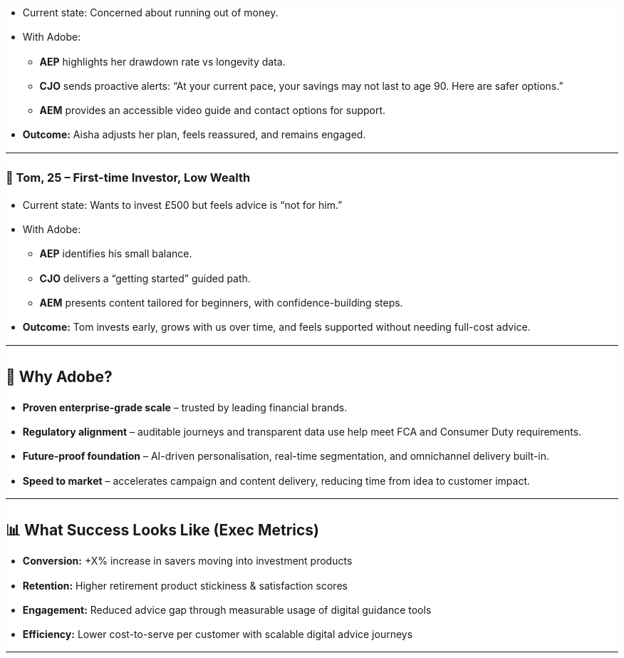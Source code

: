 - Current state: Concerned about running out of money.
    
- With Adobe:
    
    - **AEP** highlights her drawdown rate vs longevity data.
        
    - **CJO** sends proactive alerts: “At your current pace, your savings may not last to age 90. Here are safer options.”
        
    - **AEM** provides an accessible video guide and contact options for support.
        
- **Outcome:** Aisha adjusts her plan, feels reassured, and remains engaged.
    

---

### 👦 Tom, 25 – First-time Investor, Low Wealth

- Current state: Wants to invest £500 but feels advice is “not for him.”
    
- With Adobe:
    
    - **AEP** identifies his small balance.
        
    - **CJO** delivers a “getting started” guided path.
        
    - **AEM** presents content tailored for beginners, with confidence-building steps.
        
- **Outcome:** Tom invests early, grows with us over time, and feels supported without needing full-cost advice.
---

## 🚀 Why Adobe?

- **Proven enterprise-grade scale** – trusted by leading financial brands.
    
- **Regulatory alignment** – auditable journeys and transparent data use help meet FCA and Consumer Duty requirements.
    
- **Future-proof foundation** – AI-driven personalisation, real-time segmentation, and omnichannel delivery built-in.
    
- **Speed to market** – accelerates campaign and content delivery, reducing time from idea to customer impact.
    

---

## 📊 What Success Looks Like (Exec Metrics)

- **Conversion:** +X% increase in savers moving into investment products
    
- **Retention:** Higher retirement product stickiness & satisfaction scores
    
- **Engagement:** Reduced advice gap through measurable usage of digital guidance tools
    
- **Efficiency:** Lower cost-to-serve per customer with scalable digital advice journeys
    

---
